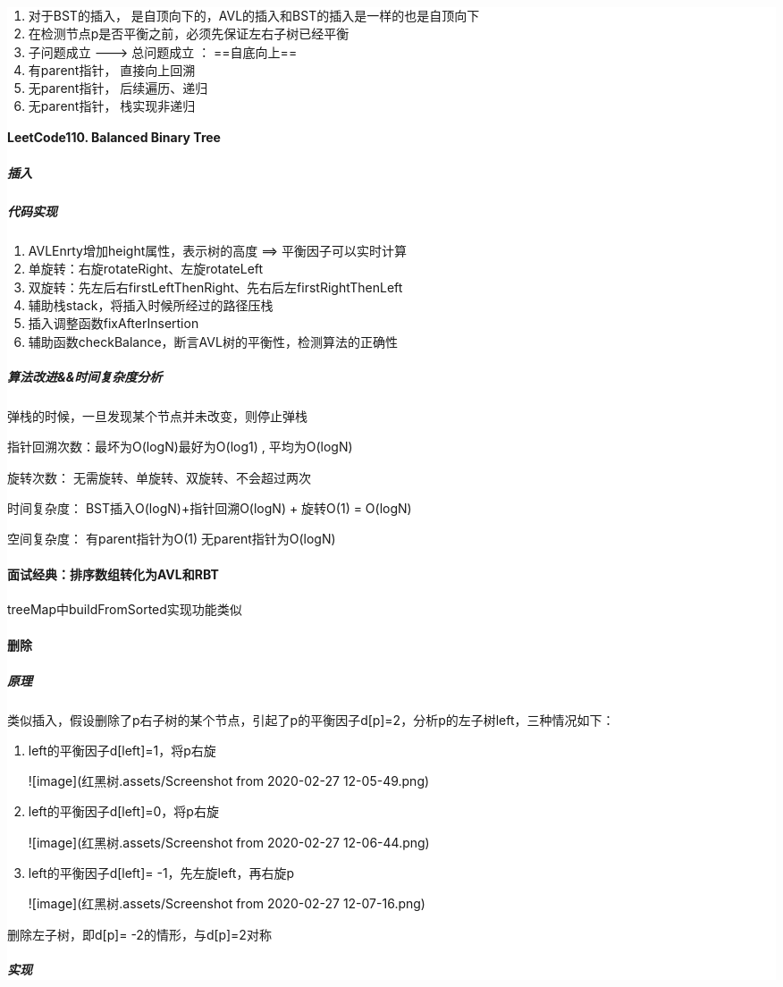 1. 对于BST的插入， 是自顶向下的，AVL的插入和BST的插入是一样的也是自顶向下
2. 在检测节点p是否平衡之前，必须先保证左右子树已经平衡
3. 子问题成立 ---> 总问题成立 ： ==自底向上==
4. 有parent指针， 直接向上回溯
5. 无parent指针， 后续遍历、递归
6. 无parent指针， 栈实现非递归

**LeetCode110. Balanced Binary Tree**

##### 插入

##### 代码实现

1. AVLEnrty增加height属性，表示树的高度 ==> 平衡因子可以实时计算
2. 单旋转：右旋rotateRight、左旋rotateLeft
3. 双旋转：先左后右firstLeftThenRight、先右后左firstRightThenLeft
4. 辅助栈stack，将插入时候所经过的路径压栈
5. 插入调整函数fixAfterInsertion
6. 辅助函数checkBalance，断言AVL树的平衡性，检测算法的正确性

##### 算法改进&&时间复杂度分析

弹栈的时候，一旦发现某个节点并未改变，则停止弹栈

指针回溯次数：最坏为O(logN)最好为O(log1) , 平均为O(logN)

旋转次数： 无需旋转、单旋转、双旋转、不会超过两次

时间复杂度： BST插入O(logN)+指针回溯O(logN) + 旋转O(1) = O(logN)

空间复杂度： 有parent指针为O(1) 无parent指针为O(logN) 

#### 面试经典：排序数组转化为AVL和RBT

treeMap中buildFromSorted实现功能类似

#### 删除

##### 原理

类似插入，假设删除了p右子树的某个节点，引起了p的平衡因子d[p]=2，分析p的左子树left，三种情况如下：

1. left的平衡因子d[left]=1，将p右旋

   ![image](红黑树.assets/Screenshot from 2020-02-27 12-05-49.png)

2. left的平衡因子d[left]=0，将p右旋

   ![image](红黑树.assets/Screenshot from 2020-02-27 12-06-44.png)

3. left的平衡因子d[left]= -1，先左旋left，再右旋p

   ![image](红黑树.assets/Screenshot from 2020-02-27 12-07-16.png)

删除左子树，即d[p]= -2的情形，与d[p]=2对称

##### 实现
